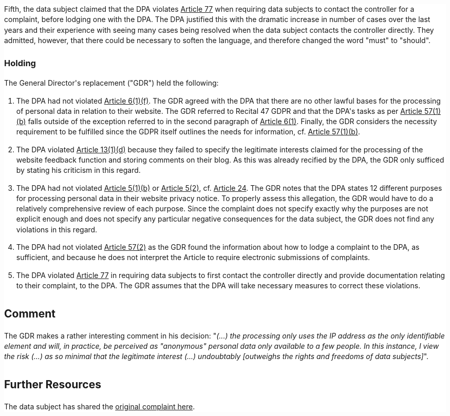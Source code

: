 Fifth, the data subject claimed that the DPA violates [Article 77](/index.php?title=Article_77_GDPR "Article 77 GDPR") when requiring data subjects to contact the controller for a complaint, before lodging one with the DPA. The DPA justified this with the dramatic increase in number of cases over the last years and their experience with seeing many cases being resolved when the data subject contacts the controller directly. They admitted, however, that there could be necessary to soften the language, and therefore changed the word "must" to "should".

### Holding

The General Director's replacement ("GDR") held the following:

1) The DPA had not violated [Article 6(1)(f)](/index.php?title=Article_6_GDPR#1f "Article 6 GDPR"). The GDR agreed with the DPA that there are no other lawful bases for the processing of personal data in relation to their website. The GDR referred to Recital 47 GDPR and that the DPA's tasks as per [Article 57(1)(b)](/index.php?title=Article_57_GDPR#1b "Article 57 GDPR") falls outside of the exception referred to in the second paragraph of [Article 6(1)](/index.php?title=Article_6_GDPR#1 "Article 6 GDPR"). Finally, the GDR considers the necessity requirement to be fulfilled since the GDPR itself outlines the needs for information, cf. [Article 57(1)(b)](/index.php?title=Article_57_GDPR#1b "Article 57 GDPR").

2) The DPA violated [Article 13(1)(d)](/index.php?title=Article_13_GDPR#1d "Article 13 GDPR") because they failed to specify the legitimate interests claimed for the processing of the website feedback function and storing comments on their blog. As this was already recified by the DPA, the GDR only sufficed by stating his criticism in this regard.

3) The DPA had not violated [Article 5(1)(b)](/index.php?title=Article_5_GDPR#1b "Article 5 GDPR") or [Article 5(2)](/index.php?title=Article_5_GDPR#2 "Article 5 GDPR"), cf. [Article 24](/index.php?title=Article_24_GDPR "Article 24 GDPR"). The GDR notes that the DPA states 12 different purposes for processing personal data in their website privacy notice. To properly assess this allegation, the GDR would have to do a relatively comprehensive review of each purpose. Since the complaint does not specify exactly why the purposes are not explicit enough and does not specify any particular negative consequences for the data subject, the GDR does not find any violations in this regard.

4) The DPA had not violated [Article 57(2)](/index.php?title=Article_57_GDPR#2 "Article 57 GDPR") as the GDR found the information about how to lodge a complaint to the DPA, as sufficient, and because he does not interpret the Article to require electronic submissions of complaints.

5) The DPA violated [Article 77](/index.php?title=Article_77_GDPR "Article 77 GDPR") in requiring data subjects to first contact the controller directly and provide documentation relating to their complaint, to the DPA. The GDR assumes that the DPA will take necessary measures to correct these violations.

## Comment

The GDR makes a rather interesting comment in his decision: "_(...) the processing only uses the IP address as the only identifiable element and will, in practice, be perceived as "anonymous" personal data only available to a few people. In this instance, I view the risk (...) as so minimal that the legitimate interest (...) undoubtably \[outweighs the rights and freedoms of data subjects\]_".

## Further Resources

The data subject has shared the [original complaint here](https://github.com/mnov88/DT/blob/main/Complaint%20against%20Datatilsynet.pdf).
